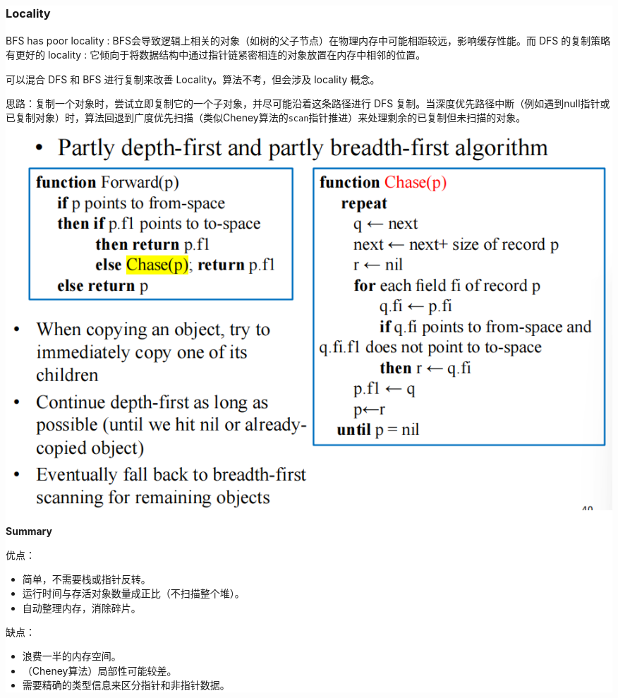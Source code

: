 

### Locality

BFS has poor locality : BFS会导致逻辑上相关的对象（如树的父子节点）在物理内存中可能相距较远，影响缓存性能。而 DFS 的复制策略有更好的 locality : 它倾向于将数据结构中通过指针链紧密相连的对象放置在内存中相邻的位置。

可以混合 DFS 和 BFS 进行复制来改善 Locality。算法不考，但会涉及 locality 概念。

思路：复制一个对象时，尝试立即复制它的一个子对象，并尽可能沿着这条路径进行 DFS 复制。当深度优先路径中断（例如遇到null指针或已复制对象）时，算法回退到广度优先扫描（类似Cheney算法的`scan`指针推进）来处理剩余的已复制但未扫描的对象。

![image-20250605153826693](./ch13.assets/image-20250605153826693.png)



**Summary**

优点：

- 简单，不需要栈或指针反转。
- 运行时间与存活对象数量成正比（不扫描整个堆）。
- 自动整理内存，消除碎片。

缺点：

- 浪费一半的内存空间。
- （Cheney算法）局部性可能较差。
- 需要精确的类型信息来区分指针和非指针数据。

